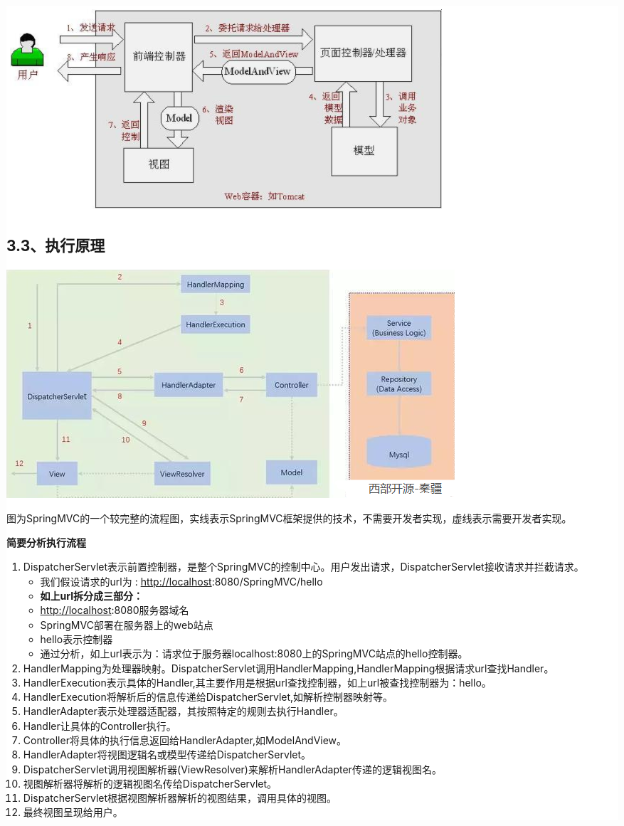 ![2905833713](2905833713.png)

## 3.3、执行原理

![63825124](63825124.png)

图为SpringMVC的一个较完整的流程图，实线表示SpringMVC框架提供的技术，不需要开发者实现，虚线表示需要开发者实现。

**简要分析执行流程**

1. DispatcherServlet表示前置控制器，是整个SpringMVC的控制中心。用户发出请求，DispatcherServlet接收请求并拦截请求。
   - 我们假设请求的url为 : [http://localhost](http://localhost/):8080/SpringMVC/hello
   - **如上url拆分成三部分：**
   - [http://localhost](http://localhost/):8080服务器域名
   - SpringMVC部署在服务器上的web站点
   - hello表示控制器
   - 通过分析，如上url表示为：请求位于服务器localhost:8080上的SpringMVC站点的hello控制器。
2. HandlerMapping为处理器映射。DispatcherServlet调用HandlerMapping,HandlerMapping根据请求url查找Handler。
3. HandlerExecution表示具体的Handler,其主要作用是根据url查找控制器，如上url被查找控制器为：hello。
4. HandlerExecution将解析后的信息传递给DispatcherServlet,如解析控制器映射等。
5. HandlerAdapter表示处理器适配器，其按照特定的规则去执行Handler。
6. Handler让具体的Controller执行。
7. Controller将具体的执行信息返回给HandlerAdapter,如ModelAndView。
8. HandlerAdapter将视图逻辑名或模型传递给DispatcherServlet。
9. DispatcherServlet调用视图解析器(ViewResolver)来解析HandlerAdapter传递的逻辑视图名。
10. 视图解析器将解析的逻辑视图名传给DispatcherServlet。
11. DispatcherServlet根据视图解析器解析的视图结果，调用具体的视图。
12. 最终视图呈现给用户。
